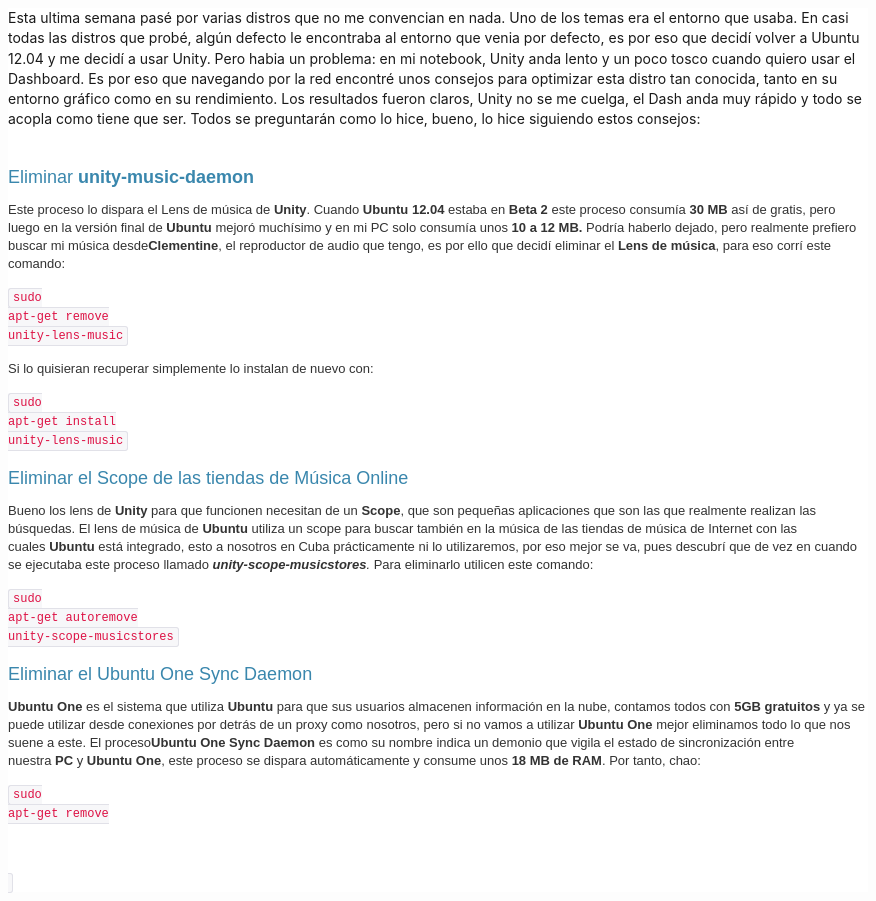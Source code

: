 Esta ultima semana pasé por varias distros que no me convencian en nada. Uno de los temas era el entorno que usaba. En casi todas las distros que probé, algún defecto le encontraba al entorno que venia por defecto, es por eso que decidí volver a Ubuntu 12.04 y me decidí a usar Unity. Pero habia un problema: en mi notebook, Unity anda lento y un poco tosco cuando quiero usar el Dashboard. Es por eso que navegando por la red encontré unos consejos para optimizar esta distro tan conocida, tanto en su entorno gráfico como en su rendimiento. Los resultados fueron claros, Unity no se me cuelga, el Dash anda muy rápido y todo se acopla como tiene que ser. Todos se preguntarán como lo hice, bueno, lo hice siguiendo estos consejos:<br /><div><br /></div><div><h3 style="color:#3a87ad;font-family:Oswald, Helvetica, Verdana, sans-serif;font-size:18px;font-weight:lighter;line-height:27px;margin:0 0 10px;text-rendering:optimizelegibility;">Eliminar <strong>unity-music-daemon</strong></h3><div style="color:#333333;font-family:'Droid Sans', Arial, Helvetica, sans-serif;font-size:13px;line-height:18px;margin-bottom:15px;">Este proceso lo dispara el Lens de música de <strong>Unity</strong>. Cuando <strong>Ubuntu 12.04</strong> estaba en <strong>Beta 2</strong> este proceso consumía <strong>30 MB </strong>así de gratis, pero luego en la versión final de <strong>Ubuntu</strong> mejoró muchísimo y en mi PC solo consumía unos <strong>10 a 12 MB.</strong> Podría haberlo dejado, pero realmente prefiero buscar mi música desde<strong>Clementine</strong>, el reproductor de audio que tengo, es por ello que decidí eliminar el <strong>Lens de música</strong>, para eso corrí este comando:</div><div style="color:#333333;font-family:'Droid Sans', Arial, Helvetica, sans-serif;font-size:13px;line-height:18px;margin-bottom:15px;"><code style="background-color:#f7f7f9;border-bottom-left-radius:3px;border-bottom-right-radius:3px;border-top-left-radius:3px;border-top-right-radius:3px;border:1px solid rgb(225,225,232);color:#dd1144;font-family:Menlo, Monaco, Consolas, 'Courier New', monospace;font-size:12px;padding:2px 4px;">sudo apt-get remove unity-lens-music</code></div><div style="color:#333333;font-family:'Droid Sans', Arial, Helvetica, sans-serif;font-size:13px;line-height:18px;margin-bottom:15px;">Si lo quisieran recuperar simplemente lo instalan de nuevo con:</div><div style="color:#333333;font-family:'Droid Sans', Arial, Helvetica, sans-serif;font-size:13px;line-height:18px;margin-bottom:15px;"><code style="background-color:#f7f7f9;border-bottom-left-radius:3px;border-bottom-right-radius:3px;border-top-left-radius:3px;border-top-right-radius:3px;border:1px solid rgb(225,225,232);color:#dd1144;font-family:Menlo, Monaco, Consolas, 'Courier New', monospace;font-size:12px;padding:2px 4px;">sudo apt-get install unity-lens-music</code></div><h3 style="color:#3a87ad;font-family:Oswald, Helvetica, Verdana, sans-serif;font-size:18px;font-weight:lighter;line-height:27px;margin:0 0 10px;text-rendering:optimizelegibility;">Eliminar el Scope de las tiendas de Música Online</h3><div style="color:#333333;font-family:'Droid Sans', Arial, Helvetica, sans-serif;font-size:13px;line-height:18px;margin-bottom:15px;">Bueno los lens de <strong>Unity</strong> para que funcionen necesitan de un <strong>Scope</strong>, que son pequeñas aplicaciones que son las que realmente realizan las búsquedas. El lens de música de <strong>Ubuntu</strong> utiliza un scope para buscar también en la música de las tiendas de música de Internet con las cuales <strong>Ubuntu</strong> está integrado, esto a nosotros en Cuba prácticamente ni lo utilizaremos, por eso mejor se va, pues descubrí que de vez en cuando se ejecutaba este proceso llamado <em><strong>unity-scope-musicstores</strong>. </em>Para eliminarlo utilicen este comando:</div><div style="color:#333333;font-family:'Droid Sans', Arial, Helvetica, sans-serif;font-size:13px;line-height:18px;margin-bottom:15px;"><code style="background-color:#f7f7f9;border-bottom-left-radius:3px;border-bottom-right-radius:3px;border-top-left-radius:3px;border-top-right-radius:3px;border:1px solid rgb(225,225,232);color:#dd1144;font-family:Menlo, Monaco, Consolas, 'Courier New', monospace;font-size:12px;padding:2px 4px;">sudo apt-get autoremove unity-scope-musicstores</code></div><h3 style="color:#3a87ad;font-family:Oswald, Helvetica, Verdana, sans-serif;font-size:18px;font-weight:lighter;line-height:27px;margin:0 0 10px;text-rendering:optimizelegibility;">Eliminar el Ubuntu One Sync Daemon</h3><div style="color:#333333;font-family:'Droid Sans', Arial, Helvetica, sans-serif;font-size:13px;line-height:18px;margin-bottom:15px;"><strong>Ubuntu One</strong> es el sistema que utiliza <strong>Ubuntu</strong> para que sus usuarios almacenen información en la nube, contamos todos con <strong>5GB gratuitos</strong> y ya se puede utilizar desde conexiones por detrás de un proxy como nosotros, pero si no vamos a utilizar <strong>Ubuntu One</strong> mejor eliminamos todo lo que nos suene a este. El proceso<strong>Ubuntu One Sync Daemon </strong>es como su nombre indica un demonio que vigila el estado de sincronización entre nuestra <strong>PC</strong> y <strong>Ubuntu One</strong>, este proceso se dispara automáticamente y consume unos <strong>18 MB de RAM</strong>. Por tanto, chao:</div><div style="color:#333333;font-family:'Droid Sans', Arial, Helvetica, sans-serif;font-size:13px;line-height:18px;margin-bottom:15px;"><code style="background-color:#f7f7f9;border-bottom-left-radius:3px;border-bottom-right-radius:3px;border-top-left-radius:3px;border-top-right-radius:3px;border:1px solid rgb(225,225,232);color:#dd1144;font-family:Menlo, Monaco, Consolas, 'Courier New', monospace;font-size:12px;padding:2px 4px;">sudo apt-get remove